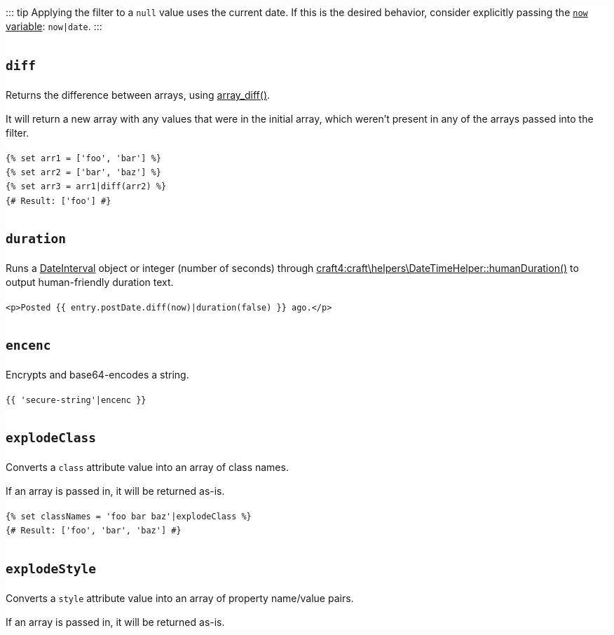 ::: tip
Applying the filter to a `null` value uses the current date. If this is the desired behavior, consider explicitly passing the [`now` variable](global-variables.md#now): `now|date`.
:::

## `diff`

Returns the difference between arrays, using [array_diff()](https://www.php.net/manual/en/function.array-diff.php).

It will return a new array with any values that were in the initial array, which weren’t present in any of the
arrays passed into the filter.

```twig
{% set arr1 = ['foo', 'bar'] %}
{% set arr2 = ['bar', 'baz'] %}
{% set arr3 = arr1|diff(arr2) %}
{# Result: ['foo'] #}
```

## `duration`

Runs a [DateInterval](http://php.net/manual/en/class.dateinterval.php) object or integer (number of seconds) through <craft4:craft\helpers\DateTimeHelper::humanDuration()> to output human-friendly duration text.

```twig
<p>Posted {{ entry.postDate.diff(now)|duration(false) }} ago.</p>
```

## `encenc`

Encrypts and base64-encodes a string.

```twig
{{ 'secure-string'|encenc }}
```

## `explodeClass`

Converts a `class` attribute value into an array of class names.

If an array is passed in, it will be returned as-is.

```twig
{% set classNames = 'foo bar baz'|explodeClass %}
{# Result: ['foo', 'bar', 'baz'] #}
```

## `explodeStyle`

Converts a `style` attribute value into an array of property name/value pairs.

If an array is passed in, it will be returned as-is.
